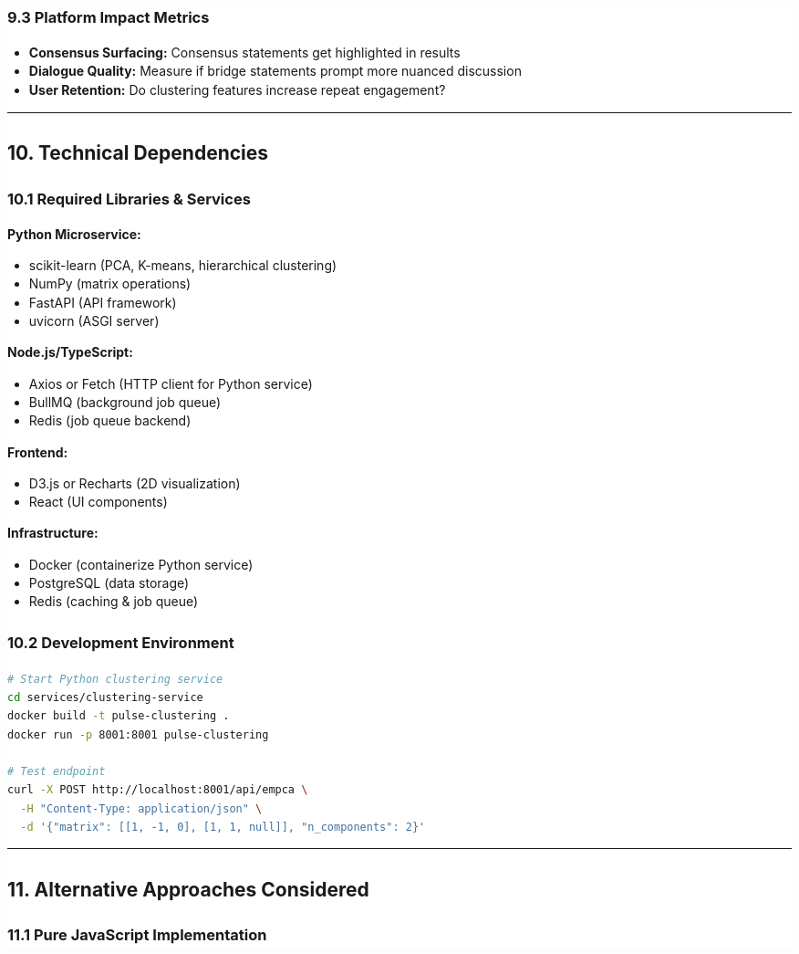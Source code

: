 ### 9.3 Platform Impact Metrics

- **Consensus Surfacing:** Consensus statements get highlighted in results
- **Dialogue Quality:** Measure if bridge statements prompt more nuanced discussion
- **User Retention:** Do clustering features increase repeat engagement?

---

## 10. Technical Dependencies

### 10.1 Required Libraries & Services

**Python Microservice:**
- scikit-learn (PCA, K-means, hierarchical clustering)
- NumPy (matrix operations)
- FastAPI (API framework)
- uvicorn (ASGI server)

**Node.js/TypeScript:**
- Axios or Fetch (HTTP client for Python service)
- BullMQ (background job queue)
- Redis (job queue backend)

**Frontend:**
- D3.js or Recharts (2D visualization)
- React (UI components)

**Infrastructure:**
- Docker (containerize Python service)
- PostgreSQL (data storage)
- Redis (caching & job queue)

### 10.2 Development Environment

```bash
# Start Python clustering service
cd services/clustering-service
docker build -t pulse-clustering .
docker run -p 8001:8001 pulse-clustering

# Test endpoint
curl -X POST http://localhost:8001/api/empca \
  -H "Content-Type: application/json" \
  -d '{"matrix": [[1, -1, 0], [1, 1, null]], "n_components": 2}'
```

---

## 11. Alternative Approaches Considered

### 11.1 Pure JavaScript Implementation
